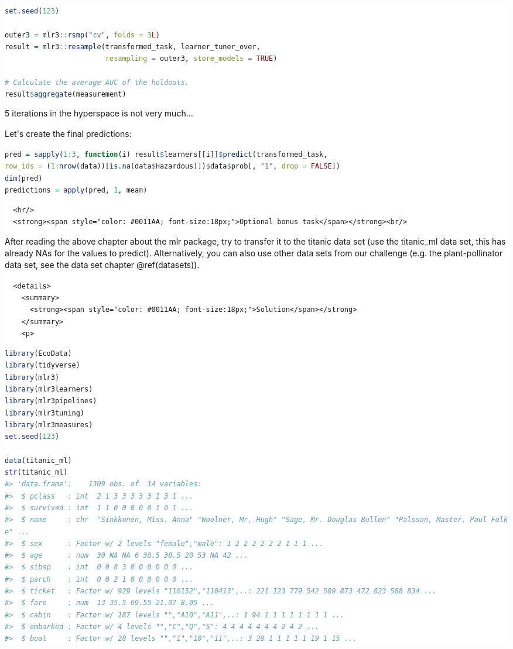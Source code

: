 
```r
set.seed(123)

outer3 = mlr3::rsmp("cv", folds = 3L)
result = mlr3::resample(transformed_task, learner_tuner_over,
                        resampling = outer3, store_models = TRUE)

# Calculate the average AUC of the holdouts.
result$aggregate(measurement)
```

5 iterations in the hyperspace is not very much...

Let's create the final predictions:


```r
pred = sapply(1:3, function(i) result$learners[[i]]$predict(transformed_task,
row_ids = (1:nrow(data))[is.na(data$Hazardous)])$data$prob[, "1", drop = FALSE])
dim(pred)
predictions = apply(pred, 1, mean)
```

```{=html}
  <hr/>
  <strong><span style="color: #0011AA; font-size:18px;">Optional bonus task</span></strong><br/>
```

After reading the above chapter about the mlr package, try to transfer it to the titanic data set (use the titanic_ml data set, this has already NAs for the values to predict).
Alternatively, you can also use other data sets from our challenge (e.g. the plant-pollinator data set, see the data set chapter \@ref(datasets)).

```{=html}
  <details>
    <summary>
      <strong><span style="color: #0011AA; font-size:18px;">Solution</span></strong>
    </summary>
    <p>
```


```r
library(EcoData)
library(tidyverse)
library(mlr3)
library(mlr3learners)
library(mlr3pipelines)
library(mlr3tuning)
library(mlr3measures)
set.seed(123)

data(titanic_ml)
str(titanic_ml)
#> 'data.frame':	1309 obs. of  14 variables:
#>  $ pclass   : int  2 1 3 3 3 3 3 1 3 1 ...
#>  $ survived : int  1 1 0 0 0 0 0 1 0 1 ...
#>  $ name     : chr  "Sinkkonen, Miss. Anna" "Woolner, Mr. Hugh" "Sage, Mr. Douglas Bullen" "Palsson, Master. Paul Folke" ...
#>  $ sex      : Factor w/ 2 levels "female","male": 1 2 2 2 2 2 2 1 1 1 ...
#>  $ age      : num  30 NA NA 6 30.5 38.5 20 53 NA 42 ...
#>  $ sibsp    : int  0 0 8 3 0 0 0 0 0 0 ...
#>  $ parch    : int  0 0 2 1 0 0 0 0 0 0 ...
#>  $ ticket   : Factor w/ 929 levels "110152","110413",..: 221 123 779 542 589 873 472 823 588 834 ...
#>  $ fare     : num  13 35.5 69.55 21.07 8.05 ...
#>  $ cabin    : Factor w/ 187 levels "","A10","A11",..: 1 94 1 1 1 1 1 1 1 1 ...
#>  $ embarked : Factor w/ 4 levels "","C","Q","S": 4 4 4 4 4 4 4 2 4 2 ...
#>  $ boat     : Factor w/ 28 levels "","1","10","11",..: 3 28 1 1 1 1 1 19 1 15 ...
```